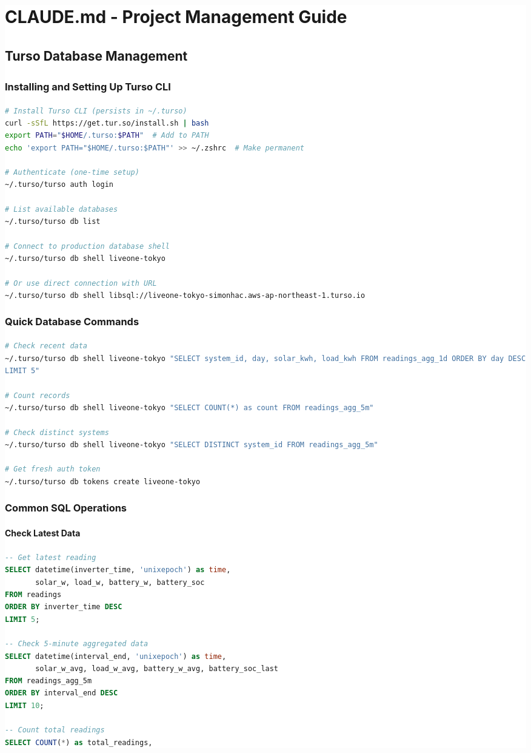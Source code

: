 # CLAUDE.md - Project Management Guide

## Turso Database Management

### Installing and Setting Up Turso CLI

```bash
# Install Turso CLI (persists in ~/.turso)
curl -sSfL https://get.tur.so/install.sh | bash
export PATH="$HOME/.turso:$PATH"  # Add to PATH
echo 'export PATH="$HOME/.turso:$PATH"' >> ~/.zshrc  # Make permanent

# Authenticate (one-time setup)
~/.turso/turso auth login

# List available databases
~/.turso/turso db list

# Connect to production database shell
~/.turso/turso db shell liveone-tokyo

# Or use direct connection with URL
~/.turso/turso db shell libsql://liveone-tokyo-simonhac.aws-ap-northeast-1.turso.io
```

### Quick Database Commands

```bash
# Check recent data
~/.turso/turso db shell liveone-tokyo "SELECT system_id, day, solar_kwh, load_kwh FROM readings_agg_1d ORDER BY day DESC LIMIT 5"

# Count records
~/.turso/turso db shell liveone-tokyo "SELECT COUNT(*) as count FROM readings_agg_5m"

# Check distinct systems
~/.turso/turso db shell liveone-tokyo "SELECT DISTINCT system_id FROM readings_agg_5m"

# Get fresh auth token
~/.turso/turso db tokens create liveone-tokyo
```

### Common SQL Operations

#### Check Latest Data
```sql
-- Get latest reading
SELECT datetime(inverter_time, 'unixepoch') as time, 
       solar_w, load_w, battery_w, battery_soc
FROM readings 
ORDER BY inverter_time DESC 
LIMIT 5;

-- Check 5-minute aggregated data
SELECT datetime(interval_end, 'unixepoch') as time,
       solar_w_avg, load_w_avg, battery_w_avg, battery_soc_last
FROM readings_agg_5m
ORDER BY interval_end DESC
LIMIT 10;

-- Count total readings
SELECT COUNT(*) as total_readings,
```